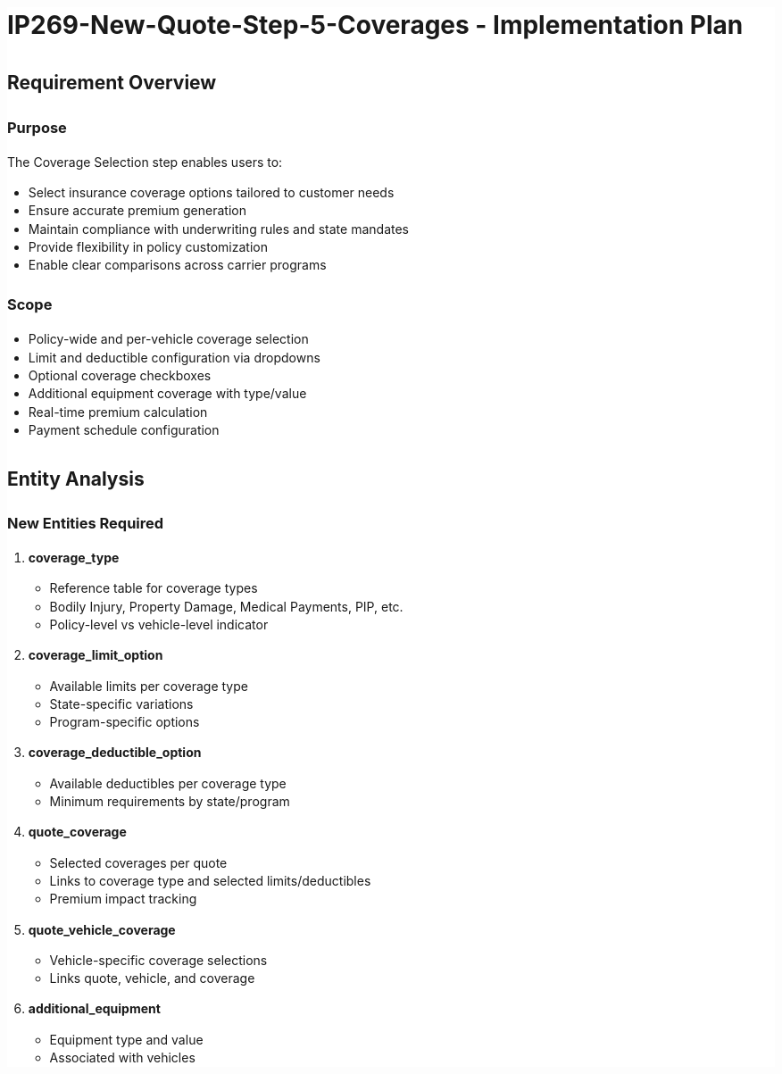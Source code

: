 # IP269-New-Quote-Step-5-Coverages - Implementation Plan

## Requirement Overview

### Purpose
The Coverage Selection step enables users to:
- Select insurance coverage options tailored to customer needs
- Ensure accurate premium generation
- Maintain compliance with underwriting rules and state mandates
- Provide flexibility in policy customization
- Enable clear comparisons across carrier programs

### Scope
- Policy-wide and per-vehicle coverage selection
- Limit and deductible configuration via dropdowns
- Optional coverage checkboxes
- Additional equipment coverage with type/value
- Real-time premium calculation
- Payment schedule configuration

## Entity Analysis

### New Entities Required

1. **coverage_type**
   - Reference table for coverage types
   - Bodily Injury, Property Damage, Medical Payments, PIP, etc.
   - Policy-level vs vehicle-level indicator

2. **coverage_limit_option**
   - Available limits per coverage type
   - State-specific variations
   - Program-specific options

3. **coverage_deductible_option**
   - Available deductibles per coverage type
   - Minimum requirements by state/program

4. **quote_coverage**
   - Selected coverages per quote
   - Links to coverage type and selected limits/deductibles
   - Premium impact tracking

5. **quote_vehicle_coverage**
   - Vehicle-specific coverage selections
   - Links quote, vehicle, and coverage

6. **additional_equipment**
   - Equipment type and value
   - Associated with vehicles
